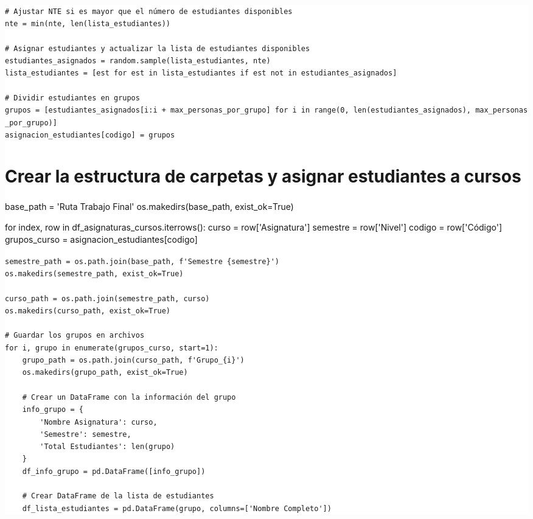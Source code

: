     # Ajustar NTE si es mayor que el número de estudiantes disponibles
    nte = min(nte, len(lista_estudiantes))

    # Asignar estudiantes y actualizar la lista de estudiantes disponibles
    estudiantes_asignados = random.sample(lista_estudiantes, nte)
    lista_estudiantes = [est for est in lista_estudiantes if est not in estudiantes_asignados]

    # Dividir estudiantes en grupos
    grupos = [estudiantes_asignados[i:i + max_personas_por_grupo] for i in range(0, len(estudiantes_asignados), max_personas_por_grupo)]
    asignacion_estudiantes[codigo] = grupos

# Crear la estructura de carpetas y asignar estudiantes a cursos
base_path = 'Ruta Trabajo Final'
os.makedirs(base_path, exist_ok=True)

for index, row in df_asignaturas_cursos.iterrows():
    curso = row['Asignatura']
    semestre = row['Nivel']
    codigo = row['Código']
    grupos_curso = asignacion_estudiantes[codigo]

    semestre_path = os.path.join(base_path, f'Semestre {semestre}')
    os.makedirs(semestre_path, exist_ok=True)

    curso_path = os.path.join(semestre_path, curso)
    os.makedirs(curso_path, exist_ok=True)

    # Guardar los grupos en archivos
    for i, grupo in enumerate(grupos_curso, start=1):
        grupo_path = os.path.join(curso_path, f'Grupo_{i}')
        os.makedirs(grupo_path, exist_ok=True)

        # Crear un DataFrame con la información del grupo
        info_grupo = {
            'Nombre Asignatura': curso,
            'Semestre': semestre,
            'Total Estudiantes': len(grupo)
        }
        df_info_grupo = pd.DataFrame([info_grupo])

        # Crear DataFrame de la lista de estudiantes
        df_lista_estudiantes = pd.DataFrame(grupo, columns=['Nombre Completo'])
